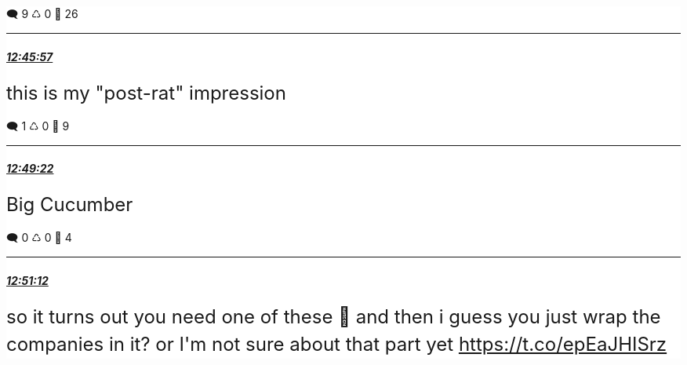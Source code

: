 

🗨️ 9 ♺ 0 🤍  26   

---
    
#### <a href = "https://twitter.com/deepfates/status/1407409539717099520">*12:45:57*</a>

<font size="5">this is my "post-rat" impression</font>



🗨️ 1 ♺ 0 🤍  9   

---
    
#### <a href = "https://twitter.com/deepfates/status/1407410398995771394">*12:49:22*</a>

<font size="5">Big Cucumber</font>



🗨️ 0 ♺ 0 🤍  4   

---
    
#### <a href = "https://twitter.com/deepfates/status/1407410861040275457">*12:51:12*</a>

<font size="5">so it turns out you need one of these 🤔  and then i guess you just wrap the companies in it? or I'm not sure about that part yet  https://t.co/epEaJHISrz</font>

